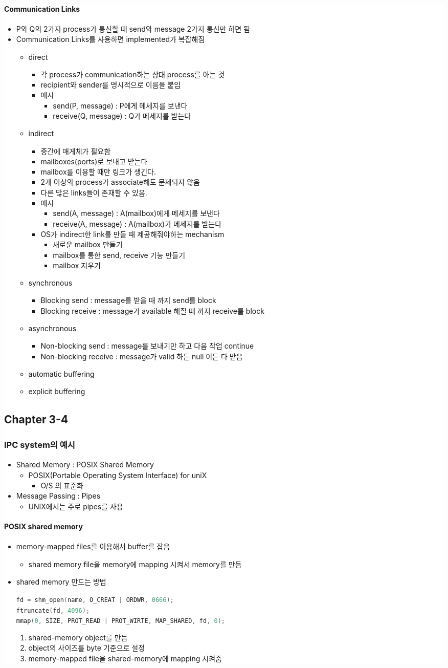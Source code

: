 #### Communication Links
- P와 Q의 2가지 process가 통신할 때 send와 message 2가지 통신만 하면 됨
- Communication Links를 사용하면 implemented가 복잡해짐
  - direct
    - 각 process가 communication하는 상대 process를 아는 것
    - recipient와 sender를 명시적으로 이름을 붙임
    - 예시
      - send(P, message) : P에게 메세지를 보낸다 
      - receive(Q, message) : Q가 메세지를 받는다
  - indirect
    - 중간에 매게체가 필요함
    - mailboxes(ports)로 보내고 받는다
    - mailbox를 이용할 때만 링크가 생긴다.
    - 2개 이상의 process가 associate해도 문제되지 않음
    - 다른 많은 links들이 존재할 수 있음.
    - 예시
      - send(A, message) : A(mailbox)에게 메세지를 보낸다
      - receive(A, message) : A(mailbox)가 메세지를 받는다
    - OS가 indirect한 link를 만들 때 제공해줘야하는 mechanism
      - 새로운 mailbox 만들기
      - mailbox를 통한 send, receive 기능 만들기
      - mailbox 지우기
  
  - synchronous
    - Blocking send : message를 받을 때 까지 send를 block
    - Blocking receive : message가 available 해질 때 까지 receive를 block
  - asynchronous
    - Non-blocking send : message를 보내기만 하고 다음 작업 continue
    - Non-blocking receive : message가 valid 하든 null 이든 다 받음

  - automatic buffering
  - explicit buffering

## Chapter 3-4
### IPC system의 예시
- Shared Memory : POSIX Shared Memory
  - POSIX(Portable Operating System Interface) for uniX
    - O/S 의 표준화
- Message Passing : Pipes
  - UNIX에서는 주로 pipes를 사용

#### POSIX shared memory
- memory-mapped files를 이용해서 buffer를 잡음
  - shared memory file을 memory에 mapping 시켜서 memory를 만듬

- shared memory 만드는 방법
  ```c
  fd = shm_open(name, O_CREAT | ORDWR, 0666);
  ftruncate(fd, 4096);
  mmap(0, SIZE, PROT_READ | PROT_WIRTE, MAP_SHARED, fd, 0);
  ```
  1. shared-memory object를 만듬
  2. object의 사이즈를 byte 기준으로 설정
  3. memory-mapped file을 shared-memory에 mapping 시켜줌

